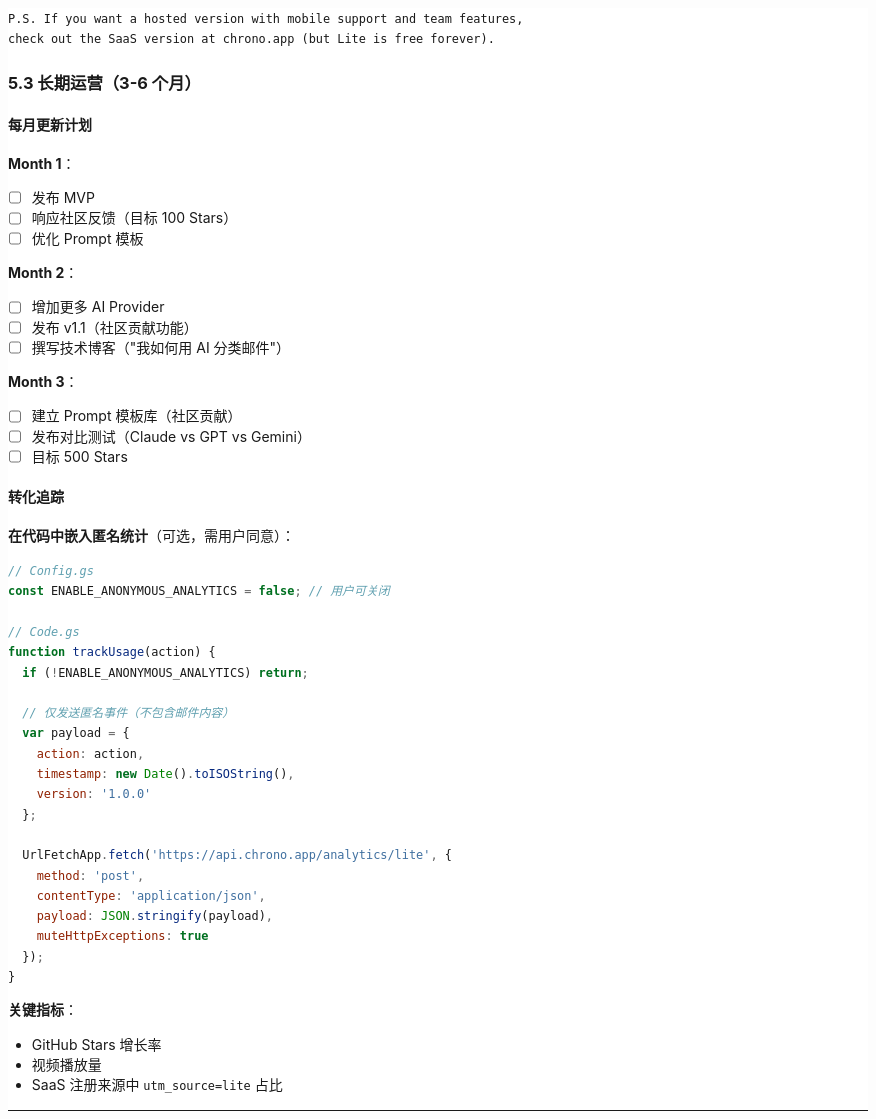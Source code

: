 ```
P.S. If you want a hosted version with mobile support and team features,
check out the SaaS version at chrono.app (but Lite is free forever).
```

### 5.3 长期运营（3-6 个月）

#### 每月更新计划

**Month 1**：
- [ ] 发布 MVP
- [ ] 响应社区反馈（目标 100 Stars）
- [ ] 优化 Prompt 模板

**Month 2**：
- [ ] 增加更多 AI Provider
- [ ] 发布 v1.1（社区贡献功能）
- [ ] 撰写技术博客（"我如何用 AI 分类邮件"）

**Month 3**：
- [ ] 建立 Prompt 模板库（社区贡献）
- [ ] 发布对比测试（Claude vs GPT vs Gemini）
- [ ] 目标 500 Stars

#### 转化追踪

**在代码中嵌入匿名统计**（可选，需用户同意）：
```javascript
// Config.gs
const ENABLE_ANONYMOUS_ANALYTICS = false; // 用户可关闭

// Code.gs
function trackUsage(action) {
  if (!ENABLE_ANONYMOUS_ANALYTICS) return;

  // 仅发送匿名事件（不包含邮件内容）
  var payload = {
    action: action,
    timestamp: new Date().toISOString(),
    version: '1.0.0'
  };

  UrlFetchApp.fetch('https://api.chrono.app/analytics/lite', {
    method: 'post',
    contentType: 'application/json',
    payload: JSON.stringify(payload),
    muteHttpExceptions: true
  });
}
```

**关键指标**：
- GitHub Stars 增长率
- 视频播放量
- SaaS 注册来源中 `utm_source=lite` 占比

---